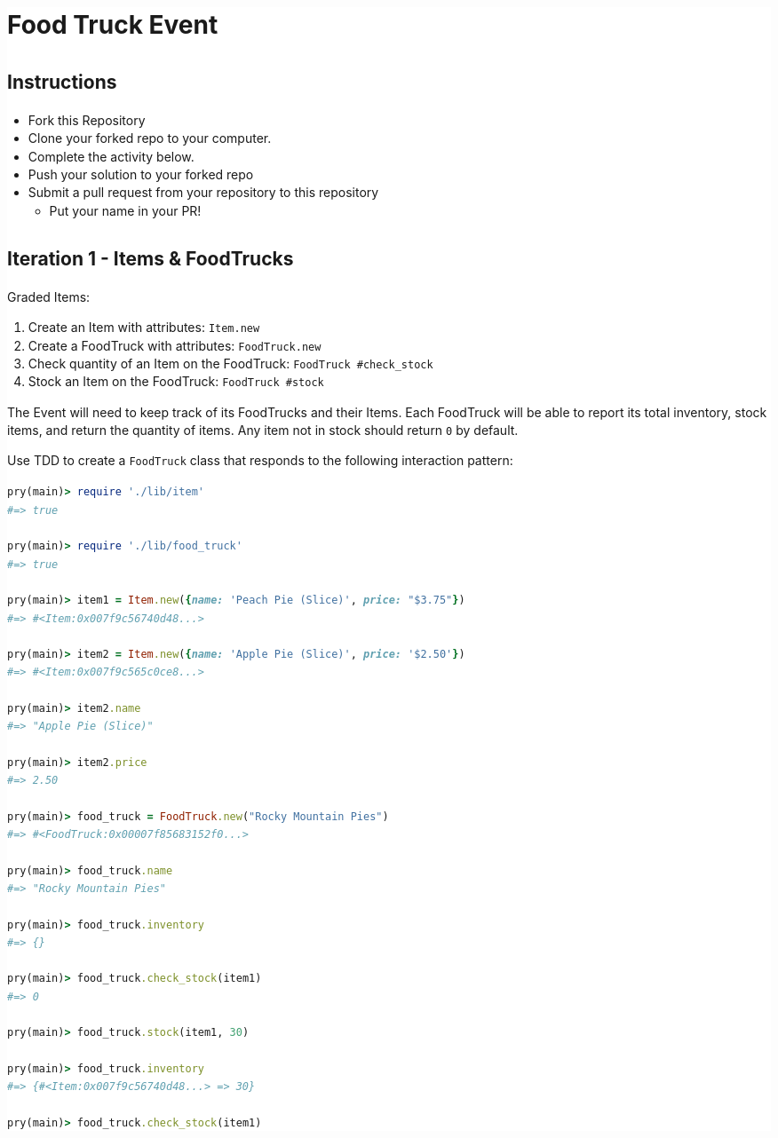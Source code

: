 # Food Truck Event


## Instructions

* Fork this Repository
* Clone your forked repo to your computer.
* Complete the activity below.
* Push your solution to your forked repo
* Submit a pull request from your repository to this repository
  * Put your name in your PR!

## Iteration 1 - Items & FoodTrucks

Graded Items:

1. Create an Item with attributes: `Item.new`
1. Create a FoodTruck with attributes: `FoodTruck.new`
1. Check quantity of an Item on the FoodTruck: `FoodTruck #check_stock`
1. Stock an Item on the FoodTruck: `FoodTruck #stock`

The Event will need to keep track of its FoodTrucks and their Items. Each FoodTruck will be able to report its total inventory, stock items, and return the quantity of items. Any item not in stock should return `0` by default.

Use TDD to create a `FoodTruck` class that responds to the following interaction pattern:

```ruby
pry(main)> require './lib/item'
#=> true

pry(main)> require './lib/food_truck'
#=> true

pry(main)> item1 = Item.new({name: 'Peach Pie (Slice)', price: "$3.75"})
#=> #<Item:0x007f9c56740d48...>

pry(main)> item2 = Item.new({name: 'Apple Pie (Slice)', price: '$2.50'})
#=> #<Item:0x007f9c565c0ce8...>

pry(main)> item2.name
#=> "Apple Pie (Slice)"

pry(main)> item2.price
#=> 2.50

pry(main)> food_truck = FoodTruck.new("Rocky Mountain Pies")
#=> #<FoodTruck:0x00007f85683152f0...>

pry(main)> food_truck.name
#=> "Rocky Mountain Pies"

pry(main)> food_truck.inventory
#=> {}

pry(main)> food_truck.check_stock(item1)
#=> 0

pry(main)> food_truck.stock(item1, 30)

pry(main)> food_truck.inventory
#=> {#<Item:0x007f9c56740d48...> => 30}

pry(main)> food_truck.check_stock(item1)
```